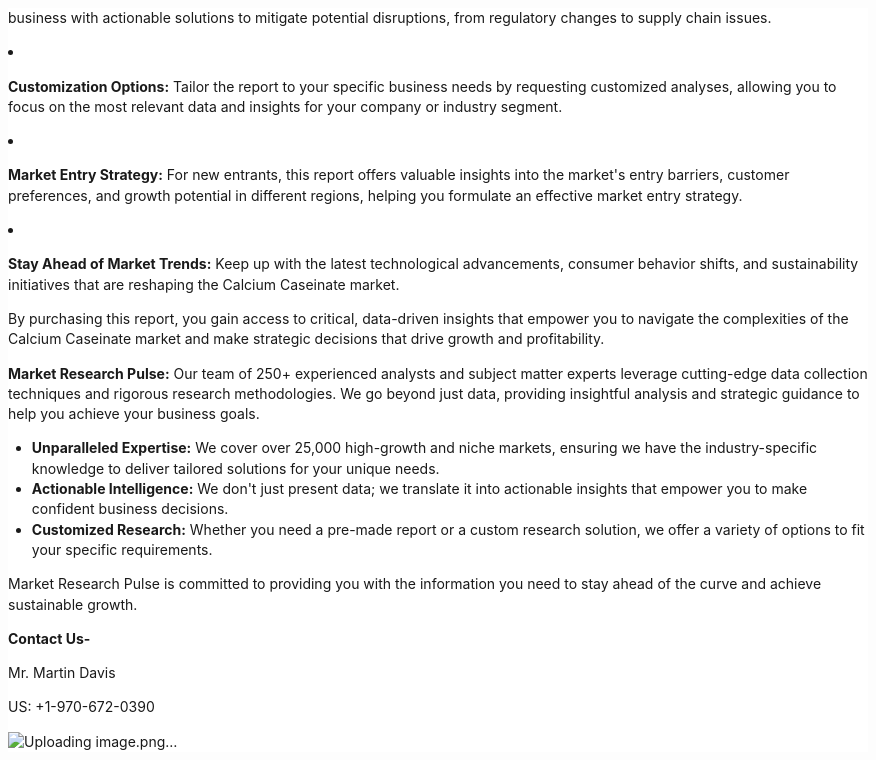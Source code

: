 business with actionable solutions to mitigate potential disruptions, from regulatory changes to supply chain issues.</p></li><li><p><strong>Customization Options:</strong> Tailor the report to your specific business needs by requesting customized analyses, allowing you to focus on the most relevant data and insights for your company or industry segment.</p></li><li><p><strong>Market Entry Strategy:</strong> For new entrants, this report offers valuable insights into the market's entry barriers, customer preferences, and growth potential in different regions, helping you formulate an effective market entry strategy.</p></li><li><p><strong>Stay Ahead of Market Trends:</strong> Keep up with the latest technological advancements, consumer behavior shifts, and sustainability initiatives that are reshaping the Calcium Caseinate market.</p></li></ol><p>By purchasing this report, you gain access to critical, data-driven insights that empower you to navigate the complexities of the Calcium Caseinate market and make strategic decisions that drive growth and profitability.</p><p><strong>Market Research Pulse:</strong>&nbsp;Our team of 250+ experienced analysts and subject matter experts leverage cutting-edge data collection techniques and rigorous research methodologies. We go beyond just data, providing insightful analysis and strategic guidance to help you achieve your business goals.</p><ul><li><strong>Unparalleled Expertise:</strong>&nbsp;We cover over 25,000 high-growth and niche markets, ensuring we have the industry-specific knowledge to deliver tailored solutions for your unique needs.</li><li><strong>Actionable Intelligence:</strong>&nbsp;We don't just present data; we translate it into actionable insights that empower you to make confident business decisions.</li><li><strong>Customized Research:</strong>&nbsp;Whether you need a pre-made report or a custom research solution, we offer a variety of options to fit your specific requirements.</li></ul><p>Market Research Pulse is committed to providing you with the information you need to stay ahead of the curve and achieve sustainable growth.</p><p><strong>Contact Us-</strong></p><p>Mr. Martin Davis</p><p>US: +1-970-672-0390</p>
![Uploading image.png…]()
